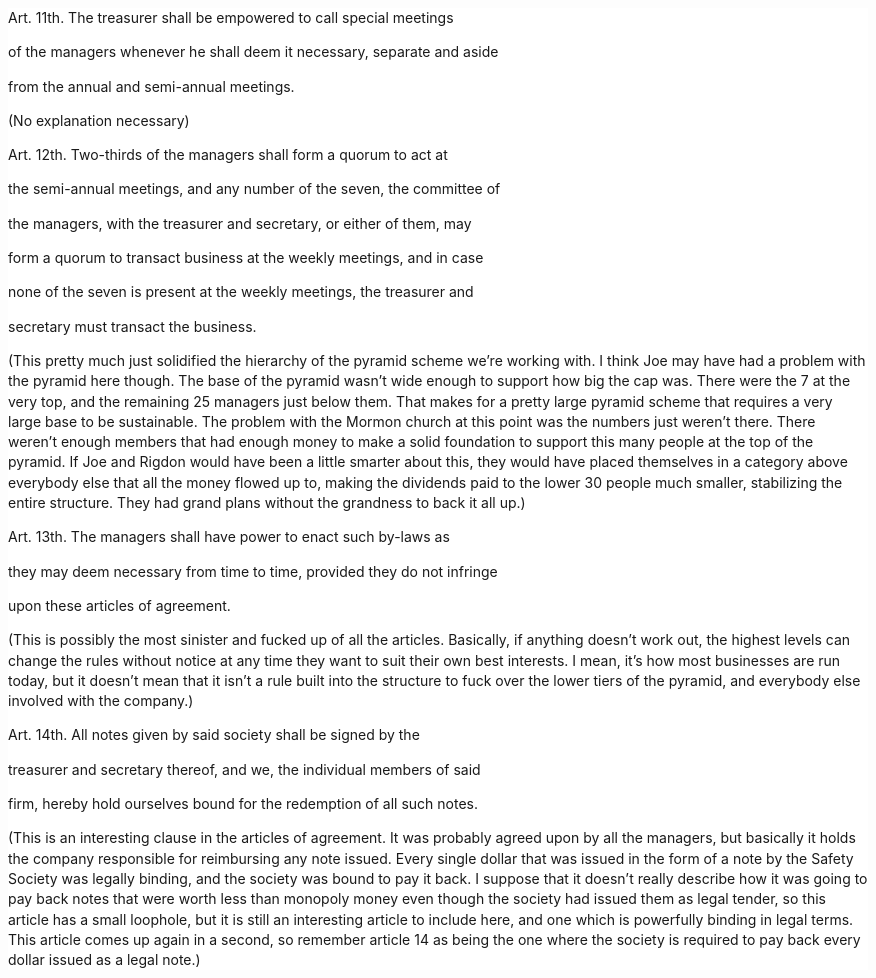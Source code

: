 Art. 11th. The treasurer shall be empowered to call special meetings

of the managers whenever he shall deem it necessary, separate and aside

from the annual and semi-annual meetings.

(No explanation necessary)

Art. 12th. Two-thirds of the managers shall form a quorum to act at

the semi-annual meetings, and any number of the seven, the committee of

the managers, with the treasurer and secretary, or either of them, may

form a quorum to transact business at the weekly meetings, and in case

none of the seven is present at the weekly meetings, the treasurer and

secretary must transact the business.

(This pretty much just solidified the hierarchy of the pyramid scheme
we’re working with. I think Joe may have had a problem with the
pyramid here though. The base of the pyramid wasn’t wide enough to
support how big the cap was. There were the 7 at the very top, and the
remaining 25 managers just below them. That makes for a pretty large
pyramid scheme that requires a very large base to be sustainable. The
problem with the Mormon church at this point was the numbers just
weren’t there. There weren’t enough members that had enough money to
make a solid foundation to support this many people at the top of the
pyramid. If Joe and Rigdon would have been a little smarter about this,
they would have placed themselves in a category above everybody else
that all the money flowed up to, making the dividends paid to the lower
30 people much smaller, stabilizing the entire structure. They had grand
plans without the grandness to back it all up.)

Art. 13th. The managers shall have power to enact such by-laws as

they may deem necessary from time to time, provided they do not infringe

upon these articles of agreement.

(This is possibly the most sinister and fucked up of all the articles.
Basically, if anything doesn’t work out, the highest levels can change
the rules without notice at any time they want to suit their own best
interests. I mean, it’s how most businesses are run today, but it
doesn’t mean that it isn’t a rule built into the structure to fuck
over the lower tiers of the pyramid, and everybody else involved with
the company.)

Art. 14th. All notes given by said society shall be signed by the

treasurer and secretary thereof, and we, the individual members of said

firm, hereby hold ourselves bound for the redemption of all such notes.

(This is an interesting clause in the articles of agreement. It was
probably agreed upon by all the managers, but basically it holds the
company responsible for reimbursing any note issued. Every single dollar
that was issued in the form of a note by the Safety Society was legally
binding, and the society was bound to pay it back. I suppose that it
doesn’t really describe how it was going to pay back notes that were
worth less than monopoly money even though the society had issued them
as legal tender, so this article has a small loophole, but it is still
an interesting article to include here, and one which is powerfully
binding in legal terms. This article comes up again in a second, so
remember article 14 as being the one where the society is required to
pay back every dollar issued as a legal note.)
